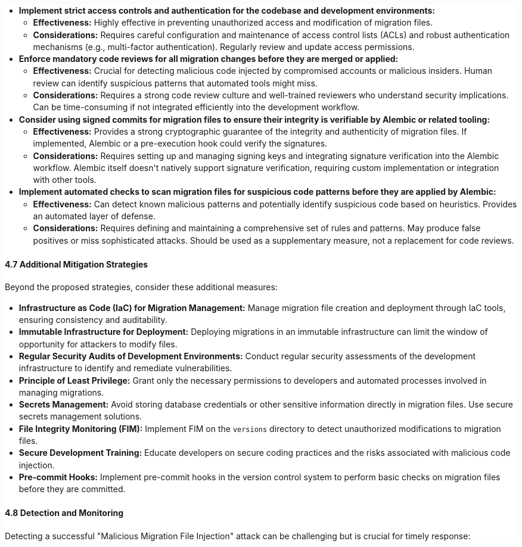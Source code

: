 *   **Implement strict access controls and authentication for the codebase and development environments:**
    *   **Effectiveness:** Highly effective in preventing unauthorized access and modification of migration files.
    *   **Considerations:** Requires careful configuration and maintenance of access control lists (ACLs) and robust authentication mechanisms (e.g., multi-factor authentication). Regularly review and update access permissions.
*   **Enforce mandatory code reviews for all migration changes before they are merged or applied:**
    *   **Effectiveness:**  Crucial for detecting malicious code injected by compromised accounts or malicious insiders. Human review can identify suspicious patterns that automated tools might miss.
    *   **Considerations:** Requires a strong code review culture and well-trained reviewers who understand security implications. Can be time-consuming if not integrated efficiently into the development workflow.
*   **Consider using signed commits for migration files to ensure their integrity is verifiable by Alembic or related tooling:**
    *   **Effectiveness:**  Provides a strong cryptographic guarantee of the integrity and authenticity of migration files. If implemented, Alembic or a pre-execution hook could verify the signatures.
    *   **Considerations:** Requires setting up and managing signing keys and integrating signature verification into the Alembic workflow. Alembic itself doesn't natively support signature verification, requiring custom implementation or integration with other tools.
*   **Implement automated checks to scan migration files for suspicious code patterns before they are applied by Alembic:**
    *   **Effectiveness:** Can detect known malicious patterns and potentially identify suspicious code based on heuristics. Provides an automated layer of defense.
    *   **Considerations:** Requires defining and maintaining a comprehensive set of rules and patterns. May produce false positives or miss sophisticated attacks. Should be used as a supplementary measure, not a replacement for code reviews.

#### 4.7 Additional Mitigation Strategies

Beyond the proposed strategies, consider these additional measures:

*   **Infrastructure as Code (IaC) for Migration Management:**  Manage migration file creation and deployment through IaC tools, ensuring consistency and auditability.
*   **Immutable Infrastructure for Deployment:** Deploying migrations in an immutable infrastructure can limit the window of opportunity for attackers to modify files.
*   **Regular Security Audits of Development Environments:**  Conduct regular security assessments of the development infrastructure to identify and remediate vulnerabilities.
*   **Principle of Least Privilege:** Grant only the necessary permissions to developers and automated processes involved in managing migrations.
*   **Secrets Management:** Avoid storing database credentials or other sensitive information directly in migration files. Use secure secrets management solutions.
*   **File Integrity Monitoring (FIM):** Implement FIM on the `versions` directory to detect unauthorized modifications to migration files.
*   **Secure Development Training:**  Educate developers on secure coding practices and the risks associated with malicious code injection.
*   **Pre-commit Hooks:** Implement pre-commit hooks in the version control system to perform basic checks on migration files before they are committed.

#### 4.8 Detection and Monitoring

Detecting a successful "Malicious Migration File Injection" attack can be challenging but is crucial for timely response:
